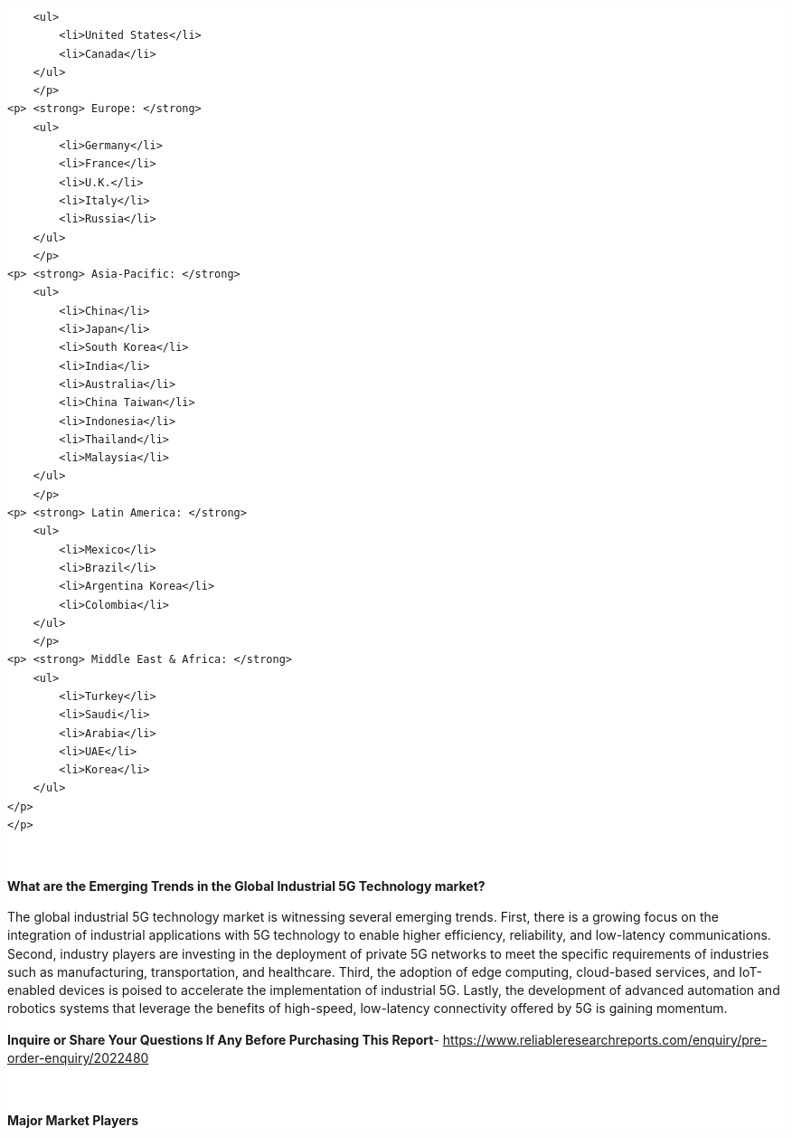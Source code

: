         <ul>
            <li>United States</li>
            <li>Canada</li>
        </ul>
        </p> 
    <p> <strong> Europe: </strong>
        <ul>
            <li>Germany</li>
            <li>France</li>
            <li>U.K.</li>
            <li>Italy</li>
            <li>Russia</li>
        </ul>
        </p> 
    <p> <strong> Asia-Pacific: </strong>
        <ul>
            <li>China</li>
            <li>Japan</li>
            <li>South Korea</li>
            <li>India</li>
            <li>Australia</li>
            <li>China Taiwan</li>
            <li>Indonesia</li>
            <li>Thailand</li>
            <li>Malaysia</li>
        </ul>
        </p> 
    <p> <strong> Latin America: </strong>
        <ul>
            <li>Mexico</li>
            <li>Brazil</li>
            <li>Argentina Korea</li>
            <li>Colombia</li>
        </ul>
        </p> 
    <p> <strong> Middle East & Africa: </strong>
        <ul>
            <li>Turkey</li>
            <li>Saudi</li>
            <li>Arabia</li>
            <li>UAE</li>
            <li>Korea</li>
        </ul>
    </p>
    </p>
<p>&nbsp;</p>
<p><strong>What are the Emerging Trends in the Global Industrial 5G Technology market?</strong></p>
<p><p>The global industrial 5G technology market is witnessing several emerging trends. First, there is a growing focus on the integration of industrial applications with 5G technology to enable higher efficiency, reliability, and low-latency communications. Second, industry players are investing in the deployment of private 5G networks to meet the specific requirements of industries such as manufacturing, transportation, and healthcare. Third, the adoption of edge computing, cloud-based services, and IoT-enabled devices is poised to accelerate the implementation of industrial 5G. Lastly, the development of advanced automation and robotics systems that leverage the benefits of high-speed, low-latency connectivity offered by 5G is gaining momentum.</p></p>
<p><strong>Inquire or Share Your Questions If Any Before Purchasing This Report</strong>- <a href="https://www.reliableresearchreports.com/enquiry/pre-order-enquiry/2022480">https://www.reliableresearchreports.com/enquiry/pre-order-enquiry/2022480</a></p>
<p>&nbsp;</p>
<p><strong>Major Market Players</strong></p>